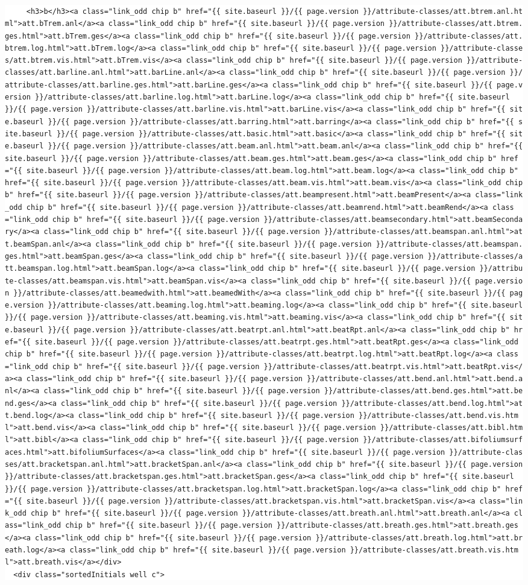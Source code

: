          <h3>b</h3><a class="link_odd chip b" href="{{ site.baseurl }}/{{ page.version }}/attribute-classes/att.btrem.anl.html">att.bTrem.anl</a><a class="link_odd chip b" href="{{ site.baseurl }}/{{ page.version }}/attribute-classes/att.btrem.ges.html">att.bTrem.ges</a><a class="link_odd chip b" href="{{ site.baseurl }}/{{ page.version }}/attribute-classes/att.btrem.log.html">att.bTrem.log</a><a class="link_odd chip b" href="{{ site.baseurl }}/{{ page.version }}/attribute-classes/att.btrem.vis.html">att.bTrem.vis</a><a class="link_odd chip b" href="{{ site.baseurl }}/{{ page.version }}/attribute-classes/att.barline.anl.html">att.barLine.anl</a><a class="link_odd chip b" href="{{ site.baseurl }}/{{ page.version }}/attribute-classes/att.barline.ges.html">att.barLine.ges</a><a class="link_odd chip b" href="{{ site.baseurl }}/{{ page.version }}/attribute-classes/att.barline.log.html">att.barLine.log</a><a class="link_odd chip b" href="{{ site.baseurl }}/{{ page.version }}/attribute-classes/att.barline.vis.html">att.barLine.vis</a><a class="link_odd chip b" href="{{ site.baseurl }}/{{ page.version }}/attribute-classes/att.barring.html">att.barring</a><a class="link_odd chip b" href="{{ site.baseurl }}/{{ page.version }}/attribute-classes/att.basic.html">att.basic</a><a class="link_odd chip b" href="{{ site.baseurl }}/{{ page.version }}/attribute-classes/att.beam.anl.html">att.beam.anl</a><a class="link_odd chip b" href="{{ site.baseurl }}/{{ page.version }}/attribute-classes/att.beam.ges.html">att.beam.ges</a><a class="link_odd chip b" href="{{ site.baseurl }}/{{ page.version }}/attribute-classes/att.beam.log.html">att.beam.log</a><a class="link_odd chip b" href="{{ site.baseurl }}/{{ page.version }}/attribute-classes/att.beam.vis.html">att.beam.vis</a><a class="link_odd chip b" href="{{ site.baseurl }}/{{ page.version }}/attribute-classes/att.beampresent.html">att.beamPresent</a><a class="link_odd chip b" href="{{ site.baseurl }}/{{ page.version }}/attribute-classes/att.beamrend.html">att.beamRend</a><a class="link_odd chip b" href="{{ site.baseurl }}/{{ page.version }}/attribute-classes/att.beamsecondary.html">att.beamSecondary</a><a class="link_odd chip b" href="{{ site.baseurl }}/{{ page.version }}/attribute-classes/att.beamspan.anl.html">att.beamSpan.anl</a><a class="link_odd chip b" href="{{ site.baseurl }}/{{ page.version }}/attribute-classes/att.beamspan.ges.html">att.beamSpan.ges</a><a class="link_odd chip b" href="{{ site.baseurl }}/{{ page.version }}/attribute-classes/att.beamspan.log.html">att.beamSpan.log</a><a class="link_odd chip b" href="{{ site.baseurl }}/{{ page.version }}/attribute-classes/att.beamspan.vis.html">att.beamSpan.vis</a><a class="link_odd chip b" href="{{ site.baseurl }}/{{ page.version }}/attribute-classes/att.beamedwith.html">att.beamedWith</a><a class="link_odd chip b" href="{{ site.baseurl }}/{{ page.version }}/attribute-classes/att.beaming.log.html">att.beaming.log</a><a class="link_odd chip b" href="{{ site.baseurl }}/{{ page.version }}/attribute-classes/att.beaming.vis.html">att.beaming.vis</a><a class="link_odd chip b" href="{{ site.baseurl }}/{{ page.version }}/attribute-classes/att.beatrpt.anl.html">att.beatRpt.anl</a><a class="link_odd chip b" href="{{ site.baseurl }}/{{ page.version }}/attribute-classes/att.beatrpt.ges.html">att.beatRpt.ges</a><a class="link_odd chip b" href="{{ site.baseurl }}/{{ page.version }}/attribute-classes/att.beatrpt.log.html">att.beatRpt.log</a><a class="link_odd chip b" href="{{ site.baseurl }}/{{ page.version }}/attribute-classes/att.beatrpt.vis.html">att.beatRpt.vis</a><a class="link_odd chip b" href="{{ site.baseurl }}/{{ page.version }}/attribute-classes/att.bend.anl.html">att.bend.anl</a><a class="link_odd chip b" href="{{ site.baseurl }}/{{ page.version }}/attribute-classes/att.bend.ges.html">att.bend.ges</a><a class="link_odd chip b" href="{{ site.baseurl }}/{{ page.version }}/attribute-classes/att.bend.log.html">att.bend.log</a><a class="link_odd chip b" href="{{ site.baseurl }}/{{ page.version }}/attribute-classes/att.bend.vis.html">att.bend.vis</a><a class="link_odd chip b" href="{{ site.baseurl }}/{{ page.version }}/attribute-classes/att.bibl.html">att.bibl</a><a class="link_odd chip b" href="{{ site.baseurl }}/{{ page.version }}/attribute-classes/att.bifoliumsurfaces.html">att.bifoliumSurfaces</a><a class="link_odd chip b" href="{{ site.baseurl }}/{{ page.version }}/attribute-classes/att.bracketspan.anl.html">att.bracketSpan.anl</a><a class="link_odd chip b" href="{{ site.baseurl }}/{{ page.version }}/attribute-classes/att.bracketspan.ges.html">att.bracketSpan.ges</a><a class="link_odd chip b" href="{{ site.baseurl }}/{{ page.version }}/attribute-classes/att.bracketspan.log.html">att.bracketSpan.log</a><a class="link_odd chip b" href="{{ site.baseurl }}/{{ page.version }}/attribute-classes/att.bracketspan.vis.html">att.bracketSpan.vis</a><a class="link_odd chip b" href="{{ site.baseurl }}/{{ page.version }}/attribute-classes/att.breath.anl.html">att.breath.anl</a><a class="link_odd chip b" href="{{ site.baseurl }}/{{ page.version }}/attribute-classes/att.breath.ges.html">att.breath.ges</a><a class="link_odd chip b" href="{{ site.baseurl }}/{{ page.version }}/attribute-classes/att.breath.log.html">att.breath.log</a><a class="link_odd chip b" href="{{ site.baseurl }}/{{ page.version }}/attribute-classes/att.breath.vis.html">att.breath.vis</a></div>
      <div class="sortedInitials well c">